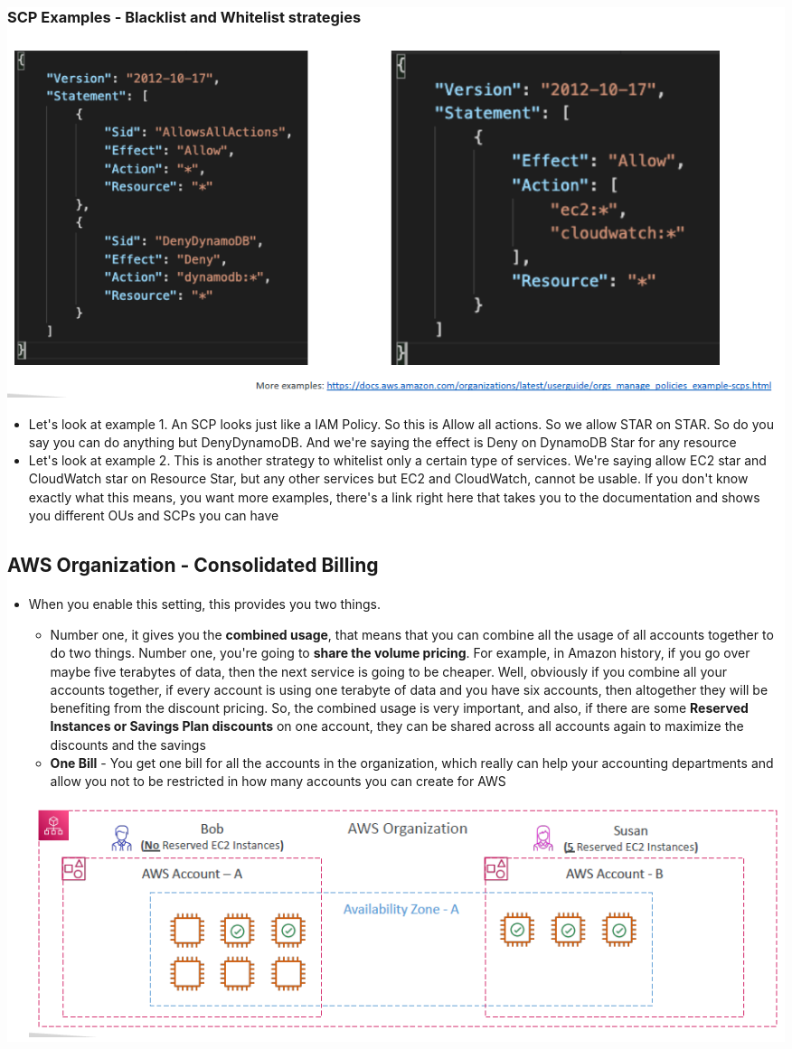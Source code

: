 ### SCP Examples - Blacklist and Whitelist strategies

  ![SCP BLACKLIST WHITELIST STRATEGIES](../images/SCP_Blacklist_Whitelist_Strategies.PNG)

- Let's look at example 1. An SCP looks just like a IAM Policy. So this is Allow all actions. So we allow STAR on STAR. So do you say you can do anything but DenyDynamoDB. And we're saying the effect is Deny on DynamoDB Star for any resource
- Let's look at example 2. This is another strategy to whitelist only a certain type of services. We're saying allow EC2 star and CloudWatch star on Resource Star, but any other services but EC2 and CloudWatch, cannot be usable. If you don't know exactly what this means, you want more examples, there's a link right here that takes you to the documentation and shows you different OUs and SCPs you can have

## AWS Organization - Consolidated Billing

- When you enable this setting, this provides you two things. 
  - Number one, it gives you the **combined usage**, that means that you can combine all the usage of all accounts together to do two things. Number one, you're going to **share the volume pricing**. For example, in Amazon history, if you go over maybe five terabytes of data, then the next service is going to be cheaper. Well, obviously if you combine all your accounts together, if every account is using one terabyte of data and you have six accounts, then altogether they will be benefiting from the discount pricing. So, the combined usage is very important, and also, if there are some **Reserved Instances or Savings Plan discounts** on one account, they can be shared across all accounts again to maximize the discounts and the savings
  - **One Bill** - You get one bill for all the accounts in the organization, which really can help your accounting departments and allow you not to be restricted in how many accounts you can create for AWS

  ![AWS ORGANIZATION CONSOLIDATED BILLING](../images/AWS_Organization_Consolidated_Billing.PNG)

